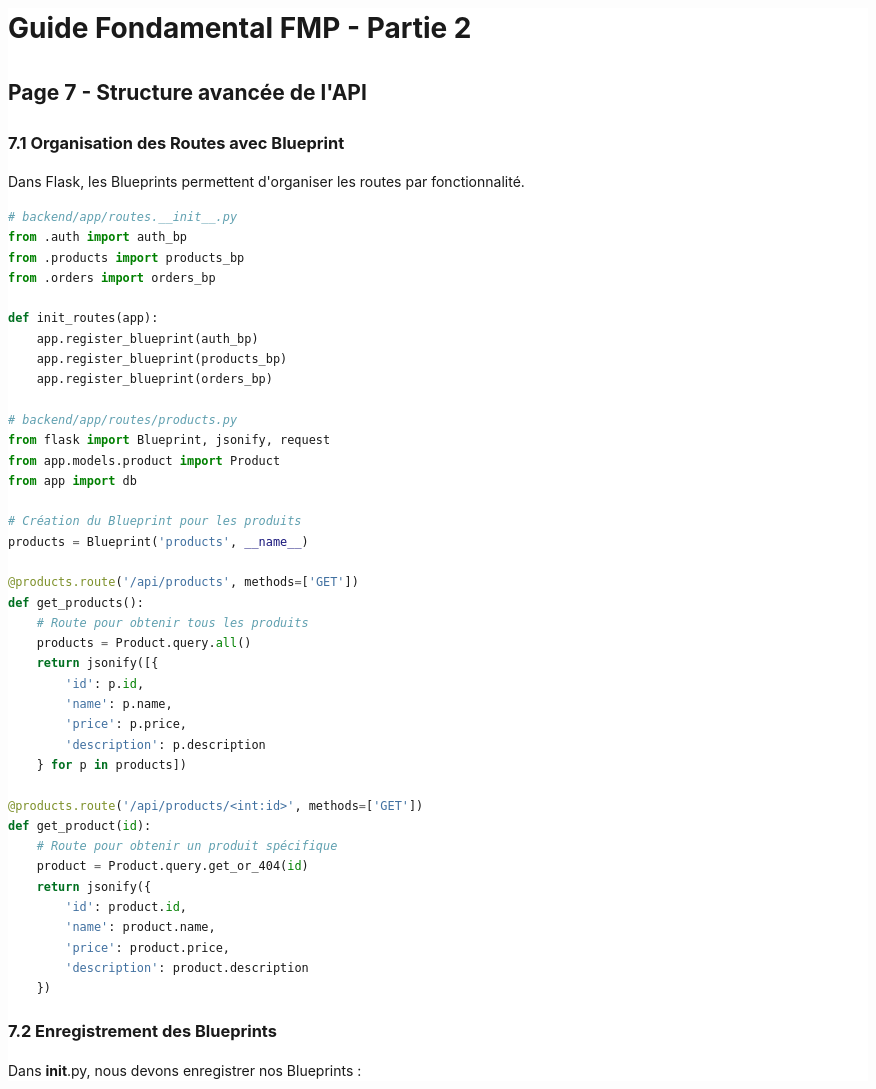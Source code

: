 # Guide Fondamental FMP - Partie 2
## Page 7 - Structure avancée de l'API

### 7.1 Organisation des Routes avec Blueprint
Dans Flask, les Blueprints permettent d'organiser les routes par fonctionnalité.

```python
# backend/app/routes.__init__.py
from .auth import auth_bp
from .products import products_bp
from .orders import orders_bp

def init_routes(app):
    app.register_blueprint(auth_bp)
    app.register_blueprint(products_bp)
    app.register_blueprint(orders_bp)

# backend/app/routes/products.py
from flask import Blueprint, jsonify, request
from app.models.product import Product
from app import db

# Création du Blueprint pour les produits
products = Blueprint('products', __name__)

@products.route('/api/products', methods=['GET'])
def get_products():
    # Route pour obtenir tous les produits
    products = Product.query.all()
    return jsonify([{
        'id': p.id,
        'name': p.name,
        'price': p.price,
        'description': p.description
    } for p in products])

@products.route('/api/products/<int:id>', methods=['GET'])
def get_product(id):
    # Route pour obtenir un produit spécifique
    product = Product.query.get_or_404(id)
    return jsonify({
        'id': product.id,
        'name': product.name,
        'price': product.price,
        'description': product.description
    })
```

### 7.2 Enregistrement des Blueprints
Dans __init__.py, nous devons enregistrer nos Blueprints :
